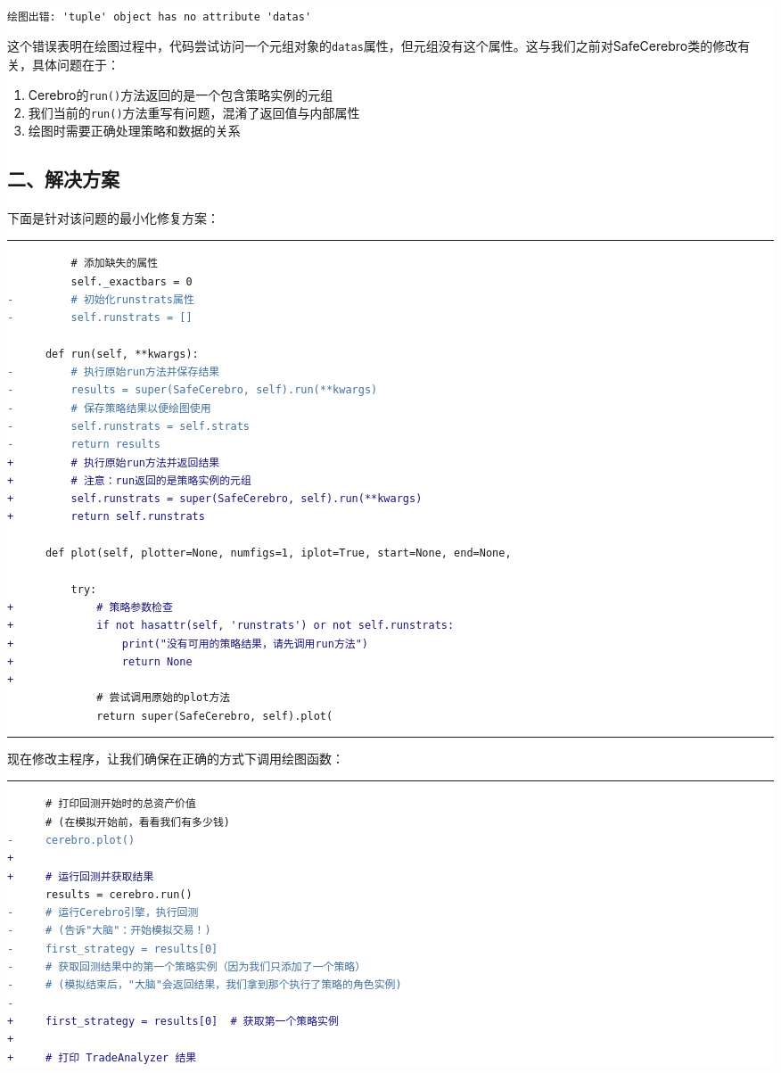 ```
绘图出错: 'tuple' object has no attribute 'datas'
```

这个错误表明在绘图过程中，代码尝试访问一个元组对象的`datas`属性，但元组没有这个属性。这与我们之前对SafeCerebro类的修改有关，具体问题在于：

1. Cerebro的`run()`方法返回的是一个包含策略实例的元组
2. 我们当前的`run()`方法重写有问题，混淆了返回值与内部属性
3. 绘图时需要正确处理策略和数据的关系

## 二、解决方案

下面是针对该问题的最小化修复方案：

---

```diff
          # 添加缺失的属性
          self._exactbars = 0
-         # 初始化runstrats属性
-         self.runstrats = []
          
      def run(self, **kwargs):
-         # 执行原始run方法并保存结果
-         results = super(SafeCerebro, self).run(**kwargs)
-         # 保存策略结果以便绘图使用
-         self.runstrats = self.strats
-         return results
+         # 执行原始run方法并返回结果
+         # 注意：run返回的是策略实例的元组
+         self.runstrats = super(SafeCerebro, self).run(**kwargs)
+         return self.runstrats
  
      def plot(self, plotter=None, numfigs=1, iplot=True, start=None, end=None,
              
          try:
+             # 策略参数检查
+             if not hasattr(self, 'runstrats') or not self.runstrats:
+                 print("没有可用的策略结果，请先调用run方法")
+                 return None
+                 
              # 尝试调用原始的plot方法
              return super(SafeCerebro, self).plot(
```

---

现在修改主程序，让我们确保在正确的方式下调用绘图函数：

---

```diff
      # 打印回测开始时的总资产价值
      # (在模拟开始前，看看我们有多少钱)
-     cerebro.plot()
+ 
+     # 运行回测并获取结果
      results = cerebro.run()  
-     # 运行Cerebro引擎，执行回测
-     # (告诉"大脑"：开始模拟交易！)
-     first_strategy = results[0]
-     # 获取回测结果中的第一个策略实例（因为我们只添加了一个策略）
-     # (模拟结束后，"大脑"会返回结果，我们拿到那个执行了策略的角色实例)
- 
+     first_strategy = results[0]  # 获取第一个策略实例
+ 
+     # 打印 TradeAnalyzer 结果
```